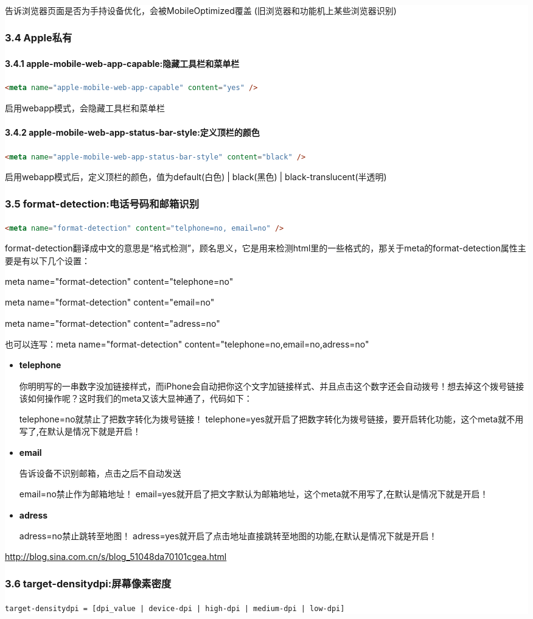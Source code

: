 告诉浏览器页面是否为手持设备优化，会被MobileOptimized覆盖 (旧浏览器和功能机上某些浏览器识别)

### 3.4 Apple私有

#### 3.4.1 apple-mobile-web-app-capable:隐藏工具栏和菜单栏

```html
<meta name="apple-mobile-web-app-capable" content="yes" />
```

启用webapp模式，会隐藏工具栏和菜单栏

#### 3.4.2 apple-mobile-web-app-status-bar-style:定义顶栏的颜色

```html
<meta name="apple-mobile-web-app-status-bar-style" content="black" />
```

启用webapp模式后，定义顶栏的颜色，值为default(白色) | black(黑色) | black-translucent(半透明)

### 3.5 format-detection:电话号码和邮箱识别

```html
<meta name="format-detection" content="telphone=no, email=no" />
```

format-detection翻译成中文的意思是“格式检测”，顾名思义，它是用来检测html里的一些格式的，那关于meta的format-detection属性主要是有以下几个设置：

meta name="format-detection" content="telephone=no"

meta name="format-detection" content="email=no"

meta name="format-detection" content="adress=no" 

也可以连写：meta name="format-detection" content="telephone=no,email=no,adress=no"

- **telephone**

  你明明写的一串数字没加链接样式，而iPhone会自动把你这个文字加链接样式、并且点击这个数字还会自动拨号！想去掉这个拨号链接该如何操作呢？这时我们的meta又该大显神通了，代码如下：

  telephone=no就禁止了把数字转化为拨号链接！
  telephone=yes就开启了把数字转化为拨号链接，要开启转化功能，这个meta就不用写了,在默认是情况下就是开启！

- **email**

  告诉设备不识别邮箱，点击之后不自动发送

  email=no禁止作为邮箱地址！
  email=yes就开启了把文字默认为邮箱地址，这个meta就不用写了,在默认是情况下就是开启！

- **adress**

  adress=no禁止跳转至地图！ adress=yes就开启了点击地址直接跳转至地图的功能,在默认是情况下就是开启！

http://blog.sina.com.cn/s/blog_51048da70101cgea.html

### 3.6 target-densitydpi:屏幕像素密度

```
target-densitydpi = [dpi_value | device-dpi | high-dpi | medium-dpi | low-dpi]
```
